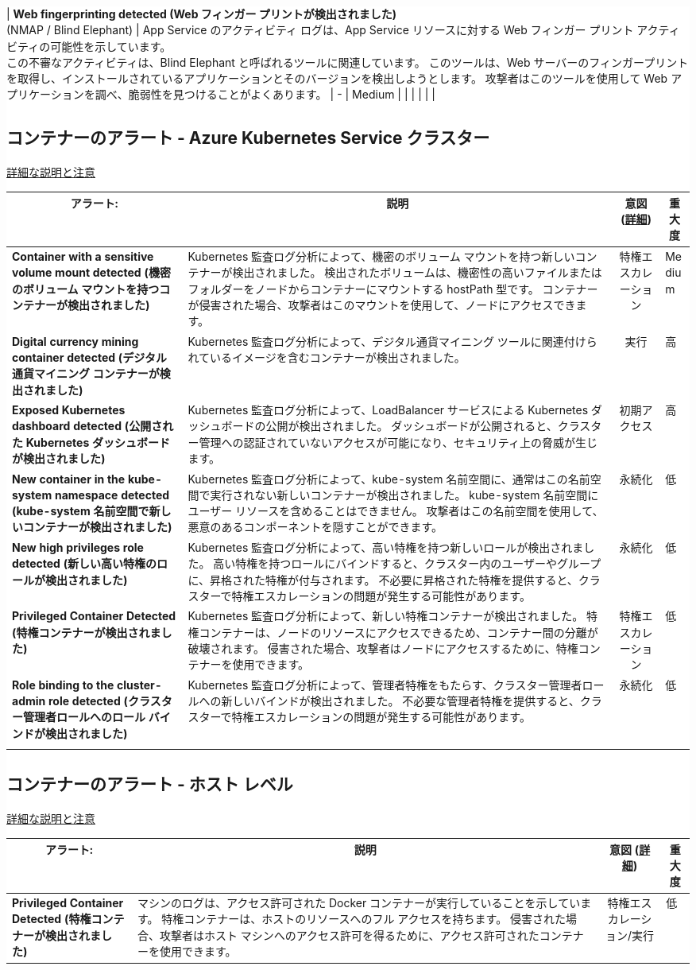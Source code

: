 | **Web fingerprinting detected (Web フィンガー プリントが検出されました)**<br>(NMAP / Blind Elephant)                                        | App Service のアクティビティ ログは、App Service リソースに対する Web フィンガー プリント アクティビティの可能性を示しています。<br>この不審なアクティビティは、Blind Elephant と呼ばれるツールに関連しています。 このツールは、Web サーバーのフィンガープリントを取得し、インストールされているアプリケーションとそのバージョンを検出しようとします。 攻撃者はこのツールを使用して Web アプリケーションを調べ、脆弱性を見つけることがよくあります。 | -                                  | Medium   |
|                                                                                                   |                                                                                                                                                                                                                                                                                                                                                                                       |                                    |          |


## <a name="alerts-for-containers---azure-kubernetes-service-clusters"></a><a name="alerts-akscluster"></a>コンテナーのアラート - Azure Kubernetes Service クラスター

[詳細な説明と注意](threat-protection.md#azure-containers)

| アラート:                                                   | 説明                                                                                                                                                                                                                                                                                                 | 意図 ([詳細](#intentions)) | 重大度 |
|---------------------------------------------------------|-------------------------------------------------------------------------------------------------------------------------------------------------------------------------------------------------------------------------------------------------------------------------------------------------------------|:----------------------------------:|----------|
| **Container with a sensitive volume mount detected (機密のボリューム マウントを持つコンテナーが検出されました)**    | Kubernetes 監査ログ分析によって、機密のボリューム マウントを持つ新しいコンテナーが検出されました。 検出されたボリュームは、機密性の高いファイルまたはフォルダーをノードからコンテナーにマウントする hostPath 型です。 コンテナーが侵害された場合、攻撃者はこのマウントを使用して、ノードにアクセスできます。 | 特権エスカレーション                | Medium   |
| **Digital currency mining container detected (デジタル通貨マイニング コンテナーが検出されました)**          | Kubernetes 監査ログ分析によって、デジタル通貨マイニング ツールに関連付けられているイメージを含むコンテナーが検出されました。                                                                                                                                                                                        | 実行                          | 高     |
| **Exposed Kubernetes dashboard detected (公開された Kubernetes ダッシュボードが検出されました)**               | Kubernetes 監査ログ分析によって、LoadBalancer サービスによる Kubernetes ダッシュボードの公開が検出されました。 ダッシュボードが公開されると、クラスター管理への認証されていないアクセスが可能になり、セキュリティ上の脅威が生じます。                                                                                                | 初期アクセス                     | 高     |
| **New container in the kube-system namespace detected (kube-system 名前空間で新しいコンテナーが検出されました)** | Kubernetes 監査ログ分析によって、kube-system 名前空間に、通常はこの名前空間で実行されない新しいコンテナーが検出されました。 kube-system 名前空間にユーザー リソースを含めることはできません。 攻撃者はこの名前空間を使用して、悪意のあるコンポーネントを隠すことができます。                        | 永続化                        | 低      |
| **New high privileges role detected (新しい高い特権のロールが検出されました)**                   | Kubernetes 監査ログ分析によって、高い特権を持つ新しいロールが検出されました。 高い特権を持つロールにバインドすると、クラスター内のユーザーやグループに、昇格された特権が付与されます。 不必要に昇格された特権を提供すると、クラスターで特権エスカレーションの問題が発生する可能性があります。                           | 永続化                        | 低      |
| **Privileged Container Detected (特権コンテナーが検出されました)**                       | Kubernetes 監査ログ分析によって、新しい特権コンテナーが検出されました。 特権コンテナーは、ノードのリソースにアクセスできるため、コンテナー間の分離が破壊されます。 侵害された場合、攻撃者はノードにアクセスするために、特権コンテナーを使用できます。                                          | 特権エスカレーション                | 低      |
| **Role binding to the cluster-admin role detected (クラスター管理者ロールへのロール バインドが検出されました)**     | Kubernetes 監査ログ分析によって、管理者特権をもたらす、クラスター管理者ロールへの新しいバインドが検出されました。 不必要な管理者特権を提供すると、クラスターで特権エスカレーションの問題が発生する可能性があります。                                                                          | 永続化                        | 低      |
|                                                         |                                                                                                                                                                                                                                                                                                             |                                    |          |

## <a name="alerts-for-containers---host-level"></a><a name="alerts-containerhost"></a>コンテナーのアラート - ホスト レベル

[詳細な説明と注意](threat-protection.md#azure-containers)

| アラート:                                              | 説明                                                                                                                                                                                                                                                                                                | 意図 ([詳細](#intentions)) | 重大度 |
|----------------------------------------------------|------------------------------------------------------------------------------------------------------------------------------------------------------------------------------------------------------------------------------------------------------------------------------------------------------------|:----------------------------------:|----------|
| **Privileged Container Detected (特権コンテナーが検出されました)**                  | マシンのログは、アクセス許可された Docker コンテナーが実行していることを示しています。 特権コンテナーは、ホストのリソースへのフル アクセスを持ちます。 侵害された場合、攻撃者はホスト マシンへのアクセス許可を得るために、アクセス許可されたコンテナーを使用できます。                                                                      | 特権エスカレーション/実行    | 低      |